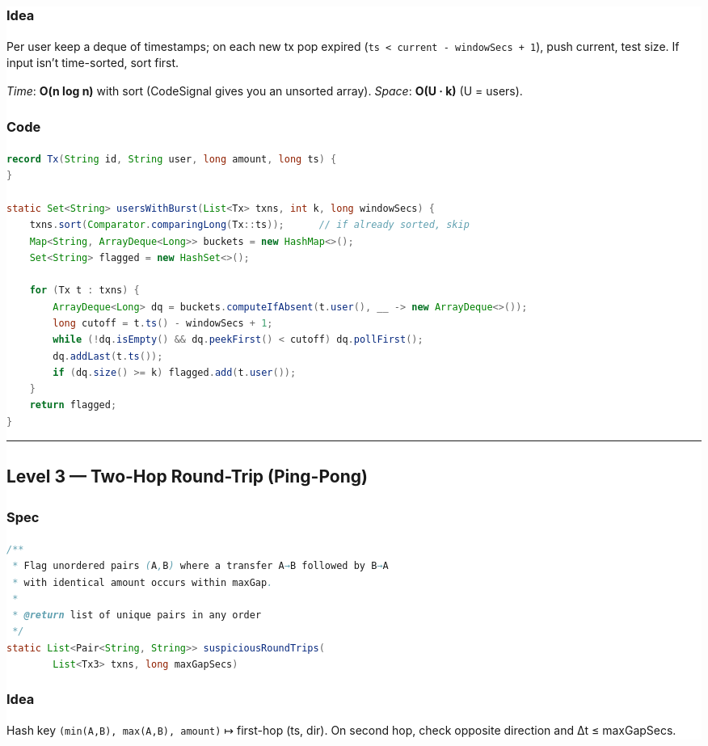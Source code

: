 ### Idea

Per user keep a deque of timestamps; on each new tx pop expired (`ts < current - windowSecs + 1`), push current, test
size. If input isn’t time-sorted, sort first.

*Time*: **O(n log n)** with sort (CodeSignal gives you an unsorted array).
*Space*: **O(U · k)** (U = users).

### Code

```java
record Tx(String id, String user, long amount, long ts) {
}

static Set<String> usersWithBurst(List<Tx> txns, int k, long windowSecs) {
    txns.sort(Comparator.comparingLong(Tx::ts));      // if already sorted, skip
    Map<String, ArrayDeque<Long>> buckets = new HashMap<>();
    Set<String> flagged = new HashSet<>();

    for (Tx t : txns) {
        ArrayDeque<Long> dq = buckets.computeIfAbsent(t.user(), __ -> new ArrayDeque<>());
        long cutoff = t.ts() - windowSecs + 1;
        while (!dq.isEmpty() && dq.peekFirst() < cutoff) dq.pollFirst();
        dq.addLast(t.ts());
        if (dq.size() >= k) flagged.add(t.user());
    }
    return flagged;
}
```

---

## Level 3 — Two-Hop Round-Trip (Ping-Pong)

### Spec

```java
/**
 * Flag unordered pairs (A,B) where a transfer A→B followed by B→A
 * with identical amount occurs within maxGap.
 *
 * @return list of unique pairs in any order
 */
static List<Pair<String, String>> suspiciousRoundTrips(
        List<Tx3> txns, long maxGapSecs)
```

### Idea

Hash key `(min(A,B), max(A,B), amount)` ↦ first-hop (ts, dir).
On second hop, check opposite direction and Δt ≤ maxGapSecs.

